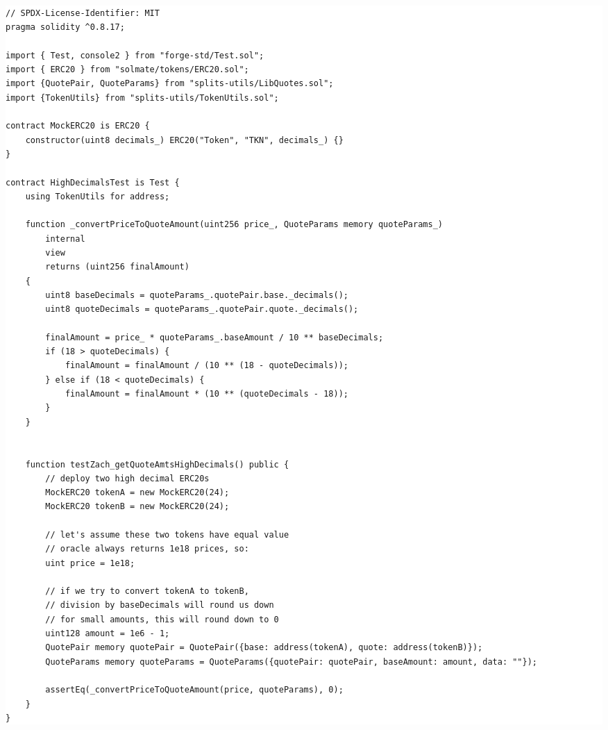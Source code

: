 ```solidity
// SPDX-License-Identifier: MIT
pragma solidity ^0.8.17;

import { Test, console2 } from "forge-std/Test.sol";
import { ERC20 } from "solmate/tokens/ERC20.sol";
import {QuotePair, QuoteParams} from "splits-utils/LibQuotes.sol";
import {TokenUtils} from "splits-utils/TokenUtils.sol";

contract MockERC20 is ERC20 {
    constructor(uint8 decimals_) ERC20("Token", "TKN", decimals_) {}
}

contract HighDecimalsTest is Test {
    using TokenUtils for address;

    function _convertPriceToQuoteAmount(uint256 price_, QuoteParams memory quoteParams_)
        internal
        view
        returns (uint256 finalAmount)
    {
        uint8 baseDecimals = quoteParams_.quotePair.base._decimals();
        uint8 quoteDecimals = quoteParams_.quotePair.quote._decimals();

        finalAmount = price_ * quoteParams_.baseAmount / 10 ** baseDecimals;
        if (18 > quoteDecimals) {
            finalAmount = finalAmount / (10 ** (18 - quoteDecimals));
        } else if (18 < quoteDecimals) {
            finalAmount = finalAmount * (10 ** (quoteDecimals - 18));
        }
    }


    function testZach_getQuoteAmtsHighDecimals() public {
        // deploy two high decimal ERC20s
        MockERC20 tokenA = new MockERC20(24);
        MockERC20 tokenB = new MockERC20(24);

        // let's assume these two tokens have equal value
        // oracle always returns 1e18 prices, so:
        uint price = 1e18;

        // if we try to convert tokenA to tokenB,
        // division by baseDecimals will round us down
        // for small amounts, this will round down to 0
        uint128 amount = 1e6 - 1;
        QuotePair memory quotePair = QuotePair({base: address(tokenA), quote: address(tokenB)});
        QuoteParams memory quoteParams = QuoteParams({quotePair: quotePair, baseAmount: amount, data: ""});

        assertEq(_convertPriceToQuoteAmount(price, quoteParams), 0);
    }
}
```
